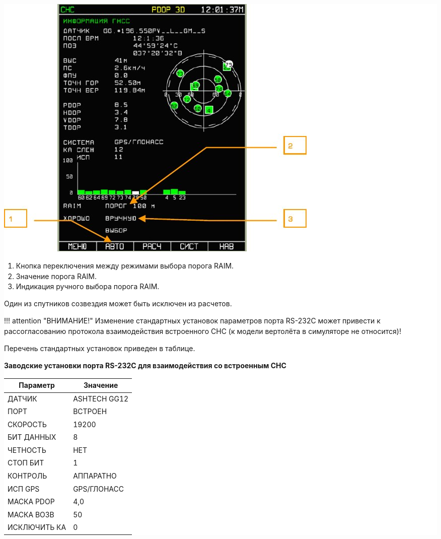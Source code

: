 ![7-30: Определение порога RAIM, установленного оператором](img/img-218-1-screen.jpg)

1.    Кнопка переключения между режимами выбора порога RAIM.
2.    Значение порога RAIM.
3.    Индикация ручного выбора порога RAIM.

Один из спутников созвездия может быть исключен из расчетов.

!!! attention "ВНИМАНИЕ!"
    Изменение стандартных установок параметров порта RS-232C может привести к рассогласованию протокола взаимодействия встроенного СНС (к модели вертолёта в симуляторе не относится)!

Перечень стандартных установок приведен в таблице.

**Заводские установки порта RS-232C для взаимодействия со встроенным СНС**

Параметр                         |   Значение
---------------------------------|----------------------------------
ДАТЧИК                           |      ASHTECH GG12
ПОРТ                             |      ВСТРОЕН
СКОРОСТЬ                         |      19200
БИТ ДАННЫХ                       |      8
ЧЕТНОСТЬ                         |      НЕТ
СТОП БИТ                         |      1
КОНТРОЛЬ                         |      АППАРАТНО
ИСП GPS                          |      GPS/ГЛОНАСС
МАСКА PDOP                       |      4,0
МАСКА ВОЗВ                       |      50
ИСКЛЮЧИТЬ КА                     |      0
